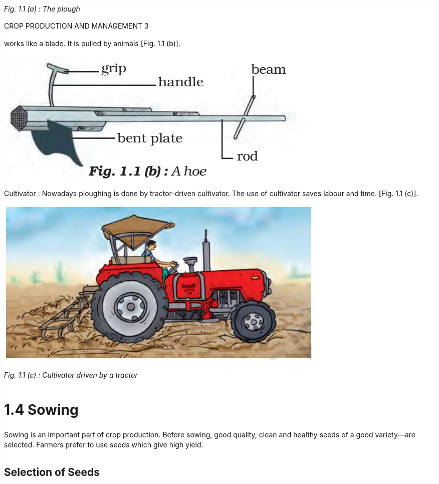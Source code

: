 
*Fig. 1.1 (a) : The plough*

CROP PRODUCTION AND MANAGEMENT 3

works like a blade. It is pulled by animals [Fig. 1.1 (b)].

![](_page_3_Figure_1.jpeg)

Cultivator : Nowadays ploughing is done by tractor-driven cultivator. The use of cultivator saves labour and time. [Fig. 1.1 (c)].

![](_page_3_Picture_3.jpeg)

*Fig. 1.1 (c) : Cultivator driven by a tractor*

# 1.4 Sowing

Sowing is an important part of crop production. Before sowing, good quality, clean and healthy seeds of a good variety—are selected. Farmers prefer to use seeds which give high yield.

## Selection of Seeds
